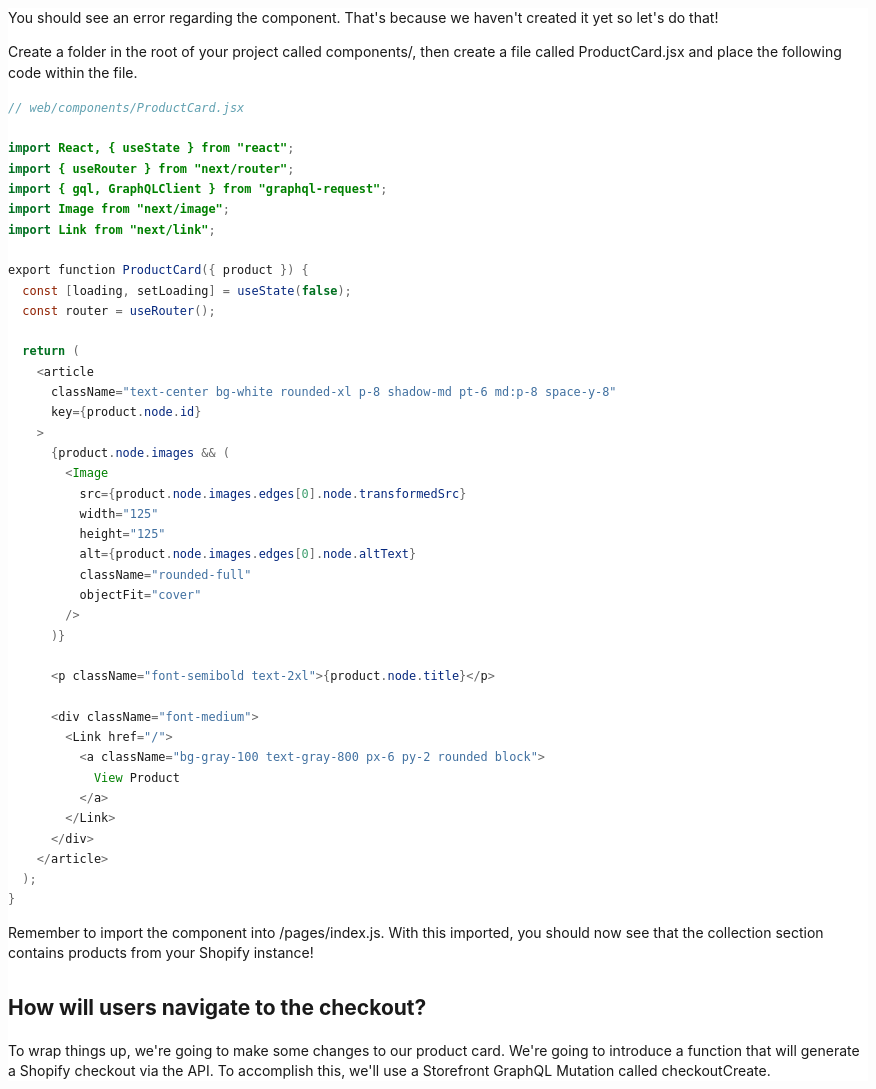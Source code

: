 You should see an error regarding the <ProductCard> component. That's because we haven't created it yet so let's do that!

Create a folder in the root of your project called components/, then create a file called ProductCard.jsx and place the following code within the file.

```java
// web/components/ProductCard.jsx

import React, { useState } from "react";
import { useRouter } from "next/router";
import { gql, GraphQLClient } from "graphql-request";
import Image from "next/image";
import Link from "next/link";

export function ProductCard({ product }) {
  const [loading, setLoading] = useState(false);
  const router = useRouter();

  return (
    <article
      className="text-center bg-white rounded-xl p-8 shadow-md pt-6 md:p-8 space-y-8"
      key={product.node.id}
    >
      {product.node.images && (
        <Image
          src={product.node.images.edges[0].node.transformedSrc}
          width="125"
          height="125"
          alt={product.node.images.edges[0].node.altText}
          className="rounded-full"
          objectFit="cover"
        />
      )}

      <p className="font-semibold text-2xl">{product.node.title}</p>

      <div className="font-medium">
        <Link href="/">
          <a className="bg-gray-100 text-gray-800 px-6 py-2 rounded block">
            View Product
          </a>
        </Link>
      </div>
    </article>
  );
}
```

Remember to import the <ProductCard /> component into /pages/index.js. With this imported, you should now see that the collection section contains products from your Shopify instance!

## How will users navigate to the checkout?
To wrap things up, we're going to make some changes to our product card. We're going to introduce a function that will generate a Shopify checkout via the API. To accomplish this, we'll use a Storefront GraphQL Mutation called checkoutCreate.
